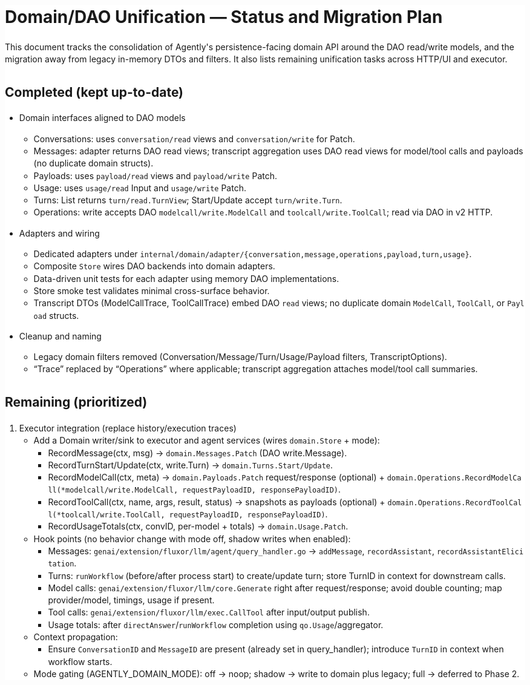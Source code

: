 # Domain/DAO Unification — Status and Migration Plan

This document tracks the consolidation of Agently's persistence-facing domain API around the DAO read/write models, and the migration away from legacy in-memory DTOs and filters. It also lists remaining unification tasks across HTTP/UI and executor.

## Completed (kept up-to-date)

- Domain interfaces aligned to DAO models
  - Conversations: uses `conversation/read` views and `conversation/write` for Patch.
  - Messages: adapter returns DAO read views; transcript aggregation uses DAO read views for model/tool calls and payloads (no duplicate domain structs).
  - Payloads: uses `payload/read` views and `payload/write` Patch.
  - Usage: uses `usage/read` Input and `usage/write` Patch.
  - Turns: List returns `turn/read.TurnView`; Start/Update accept `turn/write.Turn`.
  - Operations: write accepts DAO `modelcall/write.ModelCall` and `toolcall/write.ToolCall`; read via DAO in v2 HTTP.

- Adapters and wiring
  - Dedicated adapters under `internal/domain/adapter/{conversation,message,operations,payload,turn,usage}`.
  - Composite `Store` wires DAO backends into domain adapters.
  - Data-driven unit tests for each adapter using memory DAO implementations.
  - Store smoke test validates minimal cross-surface behavior.
  - Transcript DTOs (ModelCallTrace, ToolCallTrace) embed DAO `read` views; no duplicate domain `ModelCall`, `ToolCall`, or `Payload` structs.

- Cleanup and naming
  - Legacy domain filters removed (Conversation/Message/Turn/Usage/Payload filters, TranscriptOptions).
  - “Trace” replaced by “Operations” where applicable; transcript aggregation attaches model/tool call summaries.

## Remaining (prioritized)

1) Executor integration (replace history/execution traces)
   - Add a Domain writer/sink to executor and agent services (wires `domain.Store` + mode):
     - RecordMessage(ctx, msg) → `domain.Messages.Patch` (DAO write.Message).
     - RecordTurnStart/Update(ctx, write.Turn) → `domain.Turns.Start/Update`.
     - RecordModelCall(ctx, meta) → `domain.Payloads.Patch` request/response (optional) + `domain.Operations.RecordModelCall(*modelcall/write.ModelCall, requestPayloadID, responsePayloadID)`.
     - RecordToolCall(ctx, name, args, result, status) → snapshots as payloads (optional) + `domain.Operations.RecordToolCall(*toolcall/write.ToolCall, requestPayloadID, responsePayloadID)`.
     - RecordUsageTotals(ctx, convID, per-model + totals) → `domain.Usage.Patch`.
   - Hook points (no behavior change with mode off, shadow writes when enabled):
     - Messages: `genai/extension/fluxor/llm/agent/query_handler.go` → `addMessage`, `recordAssistant`, `recordAssistantElicitation`.
     - Turns: `runWorkflow` (before/after process start) to create/update turn; store TurnID in context for downstream calls.
     - Model calls: `genai/extension/fluxor/llm/core.Generate` right after request/response; avoid double counting; map provider/model, timings, usage if present.
     - Tool calls: `genai/extension/fluxor/llm/exec.CallTool` after input/output publish.
     - Usage totals: after `directAnswer`/`runWorkflow` completion using `qo.Usage`/aggregator.
   - Context propagation:
     - Ensure `ConversationID` and `MessageID` are present (already set in query_handler); introduce `TurnID` in context when workflow starts.
   - Mode gating (AGENTLY_DOMAIN_MODE): off → noop; shadow → write to domain plus legacy; full → deferred to Phase 2.
